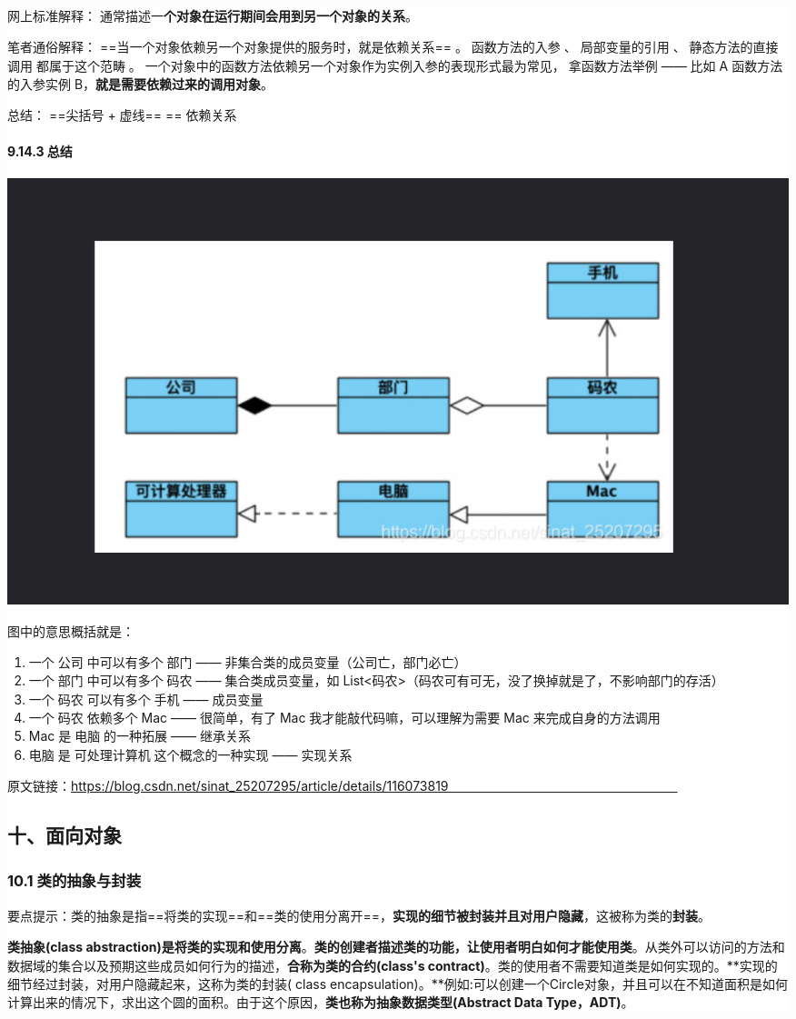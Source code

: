 网上标准解释： 通常描述一**个对象在运行期间会用到另一个对象的关系**。

笔者通俗解释： ==当一个对象依赖另一个对象提供的服务时，就是依赖关系== 。 函数方法的入参 、 局部变量的引用 、 静态方法的直接调用 都属于这个范畴 。 一个对象中的函数方法依赖另一个对象作为实例入参的表现形式最为常见， 拿函数方法举例 —— 比如 A 函数方法的入参实例 B，**就是需要依赖过来的调用对象**。

总结： ==尖括号 + 虚线== == 依赖关系

#### 9.14.3 总结

![image-20230523225719039](./img/Java-img/image-20230523225719039.png)

图中的意思概括就是：

1. 一个 公司 中可以有多个 部门 —— 非集合类的成员变量（公司亡，部门必亡）
2. 一个 部门 中可以有多个 码农 —— 集合类成员变量，如 List<码农>（码农可有可无，没了换掉就是了，不影响部门的存活）
3. 一个 码农 可以有多个 手机 —— 成员变量
4. 一个 码农 依赖多个 Mac —— 很简单，有了 Mac 我才能敲代码嘛，可以理解为需要 Mac 来完成自身的方法调用
5. Mac 是 电脑 的一种拓展 —— 继承关系
6. 电脑 是 可处理计算机 这个概念的一种实现 —— 实现关系

原文链接：https://blog.csdn.net/sinat_25207295/article/details/116073819                  

## 十、面向对象

### 10.1 类的抽象与封装

要点提示：类的抽象是指==将类的实现==和==类的使用分离开==，**实现的细节被封装并且对用户隐藏**，这被称为类的**封装**。

**类抽象(class abstraction)是将类的实现和使用分离**。**类的创建者描述类的功能，让使用者明白如何才能使用类**。从类外可以访问的方法和数据域的集合以及预期这些成员如何行为的描述，**合称为类的合约(class's contract)**。类的使用者不需要知道类是如何实现的。**实现的细节经过封装，对用户隐藏起来，这称为类的封装( class encapsulation)。**例如:可以创建一个Circle对象，并且可以在不知道面积是如何计算出来的情况下，求出这个圆的面积。由于这个原因，**类也称为抽象数据类型(Abstract Data Type，ADT)**。
